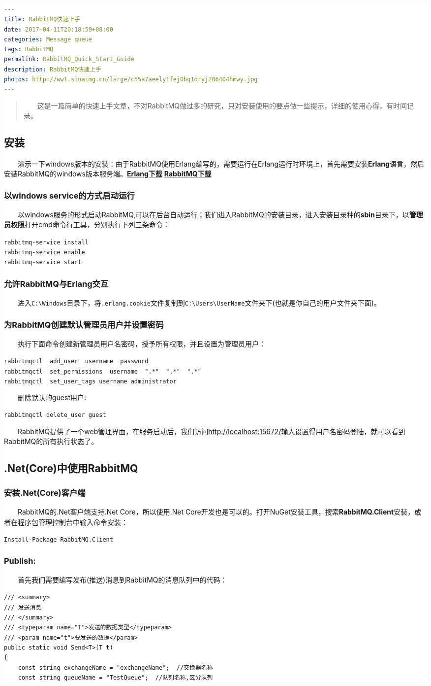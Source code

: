 ```yaml
---
title: RabbitMQ快速上手
date: 2017-04-11T20:18:59+08:00
categories: Message queue
tags: RabbitMQ
permalink: RabbitMQ_Quick_Start_Guide
description: RabbitMQ快速上手
photos: http://ww1.sinaimg.cn/large/c55a7aeely1fej0bq1oryj206404hmwy.jpg
---
```

>　　这是一篇简单的快速上手文章，不对RabbitMQ做过多的研究，只对安装使用的要点做一些提示，详细的使用心得，有时间记录。

## 安装
　　演示一下windows版本的安装：由于RabbitMQ使用Erlang编写的，需要运行在Erlang运行时环境上，首先需要安装**Erlang**语言，然后安装RabbitMQ的windows版本服务端。**[Erlang下载](http://www.erlang.org/download.html)**  **[RabbitMQ下载](http://www.rabbitmq.com/download.html)**
### 以windows service的方式启动运行
　　以windows服务的形式启动RabbitMQ,可以在后台自动运行；我们进入RabbitMQ的安装目录，进入安装目录种的**sbin**目录下，以**管理员权限**打开cmd命令行工具，分别执行下列三条命令：

```
rabbitmq-service install
rabbitmq-service enable
rabbitmq-service start
```
### 允许RabbitMQ与Erlang交互
　　进入`C:\Windows`目录下，将`.erlang.cookie`文件复制到`C:\Users\UserName`文件夹下(也就是你自己的用户文件夹下面)。
### 为RabbitMQ创建默认管理员用户并设置密码
　　执行下面命令创建新管理员用户名密码，授予所有权限，并且设置为管理员用户：
```
rabbitmqctl  add_user  username  password
rabbitmqctl  set_permissions  username  ".*"  ".*"  ".*"
rabbitmqctl  set_user_tags username administrator
```
　　删除默认的guest用户:
```
rabbitmqctl delete_user guest
```
　　RabbitMQ提供了一个web管理界面，在服务启动后，我们访问[http://localhost:15672/](http://localhost:15672/)输入设置得用户名密码登陆，就可以看到RabbitMQ的所有执行状态了。

## .Net(Core)中使用RabbitMQ
### 安装.Net(Core)客户端
　　RabbitMQ的.Net客户端支持.Net Core，所以使用.Net Core开发也是可以的。打开NuGet安装工具，搜索**RabbitMQ.Client**安装，或者在程序包管理控制台中输入命令安装：
```
Install-Package RabbitMQ.Client
```
### Publish:
　　首先我们需要编写发布(推送)消息到RabbitMQ的消息队列中的代码：
```
/// <summary>
/// 发送消息
/// </summary>
/// <typeparam name="T">发送的数据类型</typeparam>
/// <param name="t">要发送的数据</param>
public static void Send<T>(T t)
{
    const string exchangeName = "exchangeName";  //交换器名称
    const string queueName = "TestQueue";  //队列名称,区分队列
```